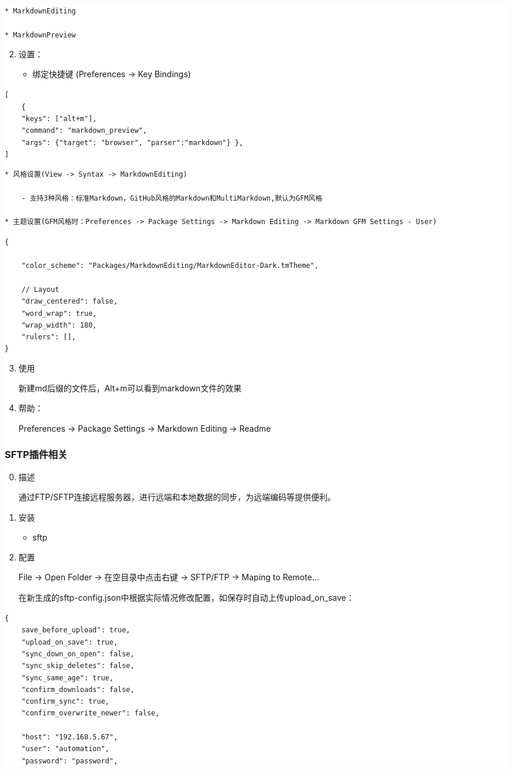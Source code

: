     * MarkdownEditing

    * MarkdownPreview


2. 设置：

    * 绑定快捷键 (Preferences -> Key Bindings)
```
[
    {
    "keys": ["alt+m"],
    "command": "markdown_preview",
    "args": {"target": "browser", "parser":"markdown"} },
]
```

    * 风格设置(View -> Syntax -> MarkdownEditing)
    
        - 支持3种风格：标准Markdown，GitHub风格的Markdown和MultiMarkdown,默认为GFM风格

    * 主题设置(GFM风格时：Preferences -> Package Settings -> Markdown Editing -> Markdown GFM Settings - User)
```
{

    "color_scheme": "Packages/MarkdownEditing/MarkdownEditor-Dark.tmTheme",

    // Layout
    "draw_centered": false,
    "word_wrap": true,
    "wrap_width": 180,
    "rulers": [],
}
```

3. 使用

    新建md后缀的文件后，Alt+m可以看到markdown文件的效果

4. 帮助：

    Preferences -> Package Settings -> Markdown Editing -> Readme

### SFTP插件相关

0. 描述

    通过FTP/SFTP连接远程服务器，进行远端和本地数据的同步，为远端编码等提供便利。

1. 安装

    - sftp

2. 配置

    File -> Open Folder -> 在空目录中点击右键 -> SFTP/FTP -> Maping to Remote...
    
    在新生成的sftp-config.json中根据实际情况修改配置，如保存时自动上传upload_on_save：
```
{
    save_before_upload": true,
    "upload_on_save": true,
    "sync_down_on_open": false,
    "sync_skip_deletes": false,
    "sync_same_age": true,
    "confirm_downloads": false,
    "confirm_sync": true,
    "confirm_overwrite_newer": false,
    
    "host": "192.168.5.67",
    "user": "automation",
    "password": "password",
```